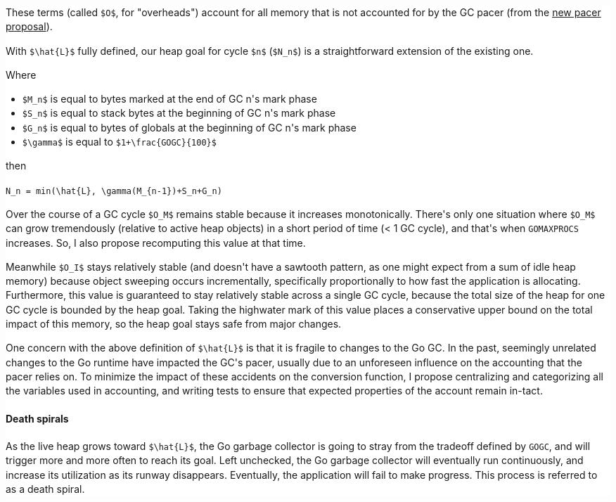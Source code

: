 These terms (called `$O$`, for "overheads") account for all memory that is not
accounted for by the GC pacer (from the [new pacer
proposal](https://github.com/golang/proposal/blob/329650d4723a558c2b76b81b4995fc5c267e6bc1/design/44167-gc-pacer-redesign.md#heap-goal)).

With `$\hat{L}$` fully defined, our heap goal for cycle `$n$` (`$N_n$`) is a
straightforward extension of the existing one.

Where
* `$M_n$` is equal to bytes marked at the end of GC n's mark phase
* `$S_n$` is equal to stack bytes at the beginning of GC n's mark phase
* `$G_n$` is equal to bytes of globals at the beginning of GC n's mark phase
* `$\gamma$` is equal to `$1+\frac{GOGC}{100}$`

then

```render-latex
N_n = min(\hat{L}, \gamma(M_{n-1})+S_n+G_n)
```

Over the course of a GC cycle `$O_M$` remains stable because it increases
monotonically.
There's only one situation where `$O_M$` can grow tremendously (relative to
active heap objects) in a short period of time (< 1 GC cycle), and that's when
`GOMAXPROCS` increases.
So, I also propose recomputing this value at that time.

Meanwhile `$O_I$` stays relatively stable (and doesn't have a sawtooth pattern,
as one might expect from a sum of idle heap memory) because object sweeping
occurs incrementally, specifically proportionally to how fast the application is
allocating.
Furthermore, this value is guaranteed to stay relatively stable across a single
GC cycle, because the total size of the heap for one GC cycle is bounded by the
heap goal.
Taking the highwater mark of this value places a conservative upper bound on the
total impact of this memory, so the heap goal stays safe from major changes.

One concern with the above definition of `$\hat{L}$` is that it is fragile to
changes to the Go GC.
In the past, seemingly unrelated changes to the Go runtime have impacted the
GC's pacer, usually due to an unforeseen influence on the accounting that the
pacer relies on.
To minimize the impact of these accidents on the conversion function, I propose
centralizing and categorizing all the variables used in accounting, and writing
tests to ensure that expected properties of the account remain in-tact.

#### Death spirals

As the live heap grows toward `$\hat{L}$`, the Go garbage collector is going to
stray from the tradeoff defined by `GOGC`, and will trigger more and more often
to reach its goal.
Left unchecked, the Go garbage collector will eventually run continuously, and
increase its utilization as its runway disappears.
Eventually, the application will fail to make progress.
This process is referred to as a death spiral.

